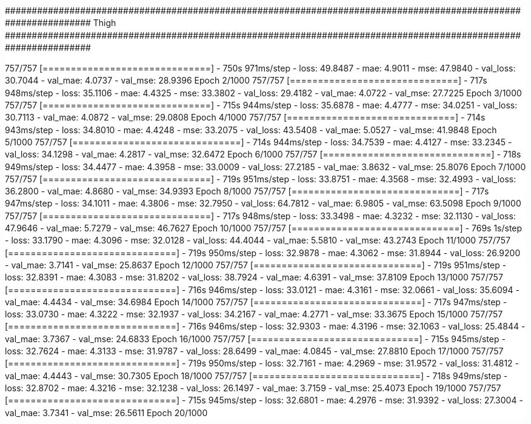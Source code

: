 ################################################################################################################
Thigh
################################################################################################################

757/757 [==============================] - 750s 971ms/step - loss: 49.8487 - mae: 4.9011 - mse: 47.9840 - val_loss: 30.7044 - val_mae: 4.0737 - val_mse: 28.9396
Epoch 2/1000
757/757 [==============================] - 717s 948ms/step - loss: 35.1106 - mae: 4.4325 - mse: 33.3802 - val_loss: 29.4182 - val_mae: 4.0722 - val_mse: 27.7225
Epoch 3/1000
757/757 [==============================] - 715s 944ms/step - loss: 35.6878 - mae: 4.4777 - mse: 34.0251 - val_loss: 30.7113 - val_mae: 4.0872 - val_mse: 29.0808
Epoch 4/1000
757/757 [==============================] - 714s 943ms/step - loss: 34.8010 - mae: 4.4248 - mse: 33.2075 - val_loss: 43.5408 - val_mae: 5.0527 - val_mse: 41.9848
Epoch 5/1000
757/757 [==============================] - 714s 944ms/step - loss: 34.7539 - mae: 4.4127 - mse: 33.2345 - val_loss: 34.1298 - val_mae: 4.2817 - val_mse: 32.6472
Epoch 6/1000
757/757 [==============================] - 718s 949ms/step - loss: 34.4477 - mae: 4.3958 - mse: 33.0009 - val_loss: 27.2185 - val_mae: 3.8632 - val_mse: 25.8076
Epoch 7/1000
757/757 [==============================] - 719s 951ms/step - loss: 33.8751 - mae: 4.3568 - mse: 32.4993 - val_loss: 36.2800 - val_mae: 4.8680 - val_mse: 34.9393
Epoch 8/1000
757/757 [==============================] - 717s 947ms/step - loss: 34.1011 - mae: 4.3806 - mse: 32.7950 - val_loss: 64.7812 - val_mae: 6.9805 - val_mse: 63.5098
Epoch 9/1000
757/757 [==============================] - 717s 948ms/step - loss: 33.3498 - mae: 4.3232 - mse: 32.1130 - val_loss: 47.9646 - val_mae: 5.7279 - val_mse: 46.7627
Epoch 10/1000
757/757 [==============================] - 769s 1s/step - loss: 33.1790 - mae: 4.3096 - mse: 32.0128 - val_loss: 44.4044 - val_mae: 5.5810 - val_mse: 43.2743
Epoch 11/1000
757/757 [==============================] - 719s 950ms/step - loss: 32.9878 - mae: 4.3062 - mse: 31.8944 - val_loss: 26.9200 - val_mae: 3.7141 - val_mse: 25.8637
Epoch 12/1000
757/757 [==============================] - 719s 951ms/step - loss: 32.8391 - mae: 4.3083 - mse: 31.8202 - val_loss: 38.7924 - val_mae: 4.6391 - val_mse: 37.8109
Epoch 13/1000
757/757 [==============================] - 716s 946ms/step - loss: 33.0121 - mae: 4.3161 - mse: 32.0661 - val_loss: 35.6094 - val_mae: 4.4434 - val_mse: 34.6984
Epoch 14/1000
757/757 [==============================] - 717s 947ms/step - loss: 33.0730 - mae: 4.3222 - mse: 32.1937 - val_loss: 34.2167 - val_mae: 4.2771 - val_mse: 33.3675
Epoch 15/1000
757/757 [==============================] - 716s 946ms/step - loss: 32.9303 - mae: 4.3196 - mse: 32.1063 - val_loss: 25.4844 - val_mae: 3.7367 - val_mse: 24.6833
Epoch 16/1000
757/757 [==============================] - 715s 945ms/step - loss: 32.7624 - mae: 4.3133 - mse: 31.9787 - val_loss: 28.6499 - val_mae: 4.0845 - val_mse: 27.8810
Epoch 17/1000
757/757 [==============================] - 719s 950ms/step - loss: 32.7161 - mae: 4.2969 - mse: 31.9572 - val_loss: 31.4812 - val_mae: 4.4443 - val_mse: 30.7305
Epoch 18/1000
757/757 [==============================] - 718s 949ms/step - loss: 32.8702 - mae: 4.3216 - mse: 32.1238 - val_loss: 26.1497 - val_mae: 3.7159 - val_mse: 25.4073
Epoch 19/1000
757/757 [==============================] - 715s 945ms/step - loss: 32.6801 - mae: 4.2976 - mse: 31.9392 - val_loss: 27.3004 - val_mae: 3.7341 - val_mse: 26.5611
Epoch 20/1000